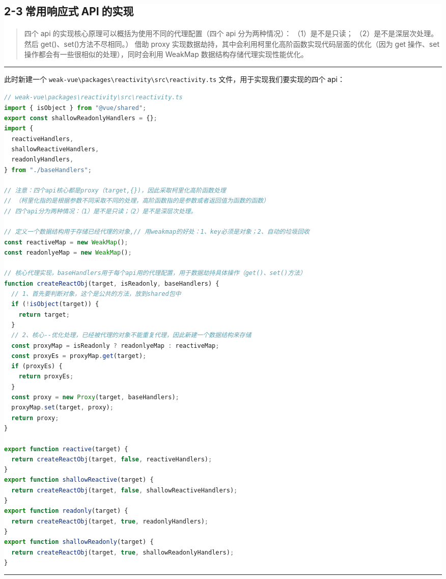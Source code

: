 ## 2-3 常用响应式 API 的实现

> 四个 api 的实现核心原理可以概括为使用不同的代理配置（四个 api 分为两种情况）：
> （1）是不是只读；
> （2）是不是深层次处理。然后 get()、set()方法不尽相同。）
> 借助 proxy 实现数据劫持，其中会利用柯里化高阶函数实现代码层面的优化（因为 get 操作、set 操作都会有一些很相似的处理），同时会利用 WeakMap 数据结构存储代理实现性能优化。

---

此时新建一个 `weak-vue\packages\reactivity\src\reactivity.ts` 文件，用于实现我们要实现的四个 api：

```typescript
// weak-vue\packages\reactivity\src\reactivity.ts
import { isObject } from "@vue/shared";
export const shallowReadonlyHandlers = {};
import {
  reactiveHandlers,
  shallowReactiveHandlers,
  readonlyHandlers,
} from "./baseHandlers";

// 注意：四个api核心都是proxy（target,{})，因此采取柯里化高阶函数处理
// （柯里化指的是根据参数不同采取不同的处理，高阶函数指的是参数或者返回值为函数的函数）
// 四个api分为两种情况：（1）是不是只读；（2）是不是深层次处理。

// 定义一个数据结构用于存储已经代理的对象,// 用weakmap的好处：1、key必须是对象；2、自动的垃圾回收
const reactiveMap = new WeakMap();
const readonlyeMap = new WeakMap();

// 核心代理实现，baseHandlers用于每个api用的代理配置，用于数据劫持具体操作（get()、set()方法）
function createReactObj(target, isReadonly, baseHandlers) {
  // 1、首先要判断对象，这个是公共的方法，放到shared包中
  if (!isObject(target)) {
    return target;
  }
  // 2、核心--优化处理，已经被代理的对象不能重复代理，因此新建一个数据结构来存储
  const proxyMap = isReadonly ? readonlyeMap : reactiveMap;
  const proxyEs = proxyMap.get(target);
  if (proxyEs) {
    return proxyEs;
  }
  const proxy = new Proxy(target, baseHandlers);
  proxyMap.set(target, proxy);
  return proxy;
}

export function reactive(target) {
  return createReactObj(target, false, reactiveHandlers);
}
export function shallowReactive(target) {
  return createReactObj(target, false, shallowReactiveHandlers);
}
export function readonly(target) {
  return createReactObj(target, true, readonlyHandlers);
}
export function shallowReadonly(target) {
  return createReactObj(target, true, shallowReadonlyHandlers);
}
```

---